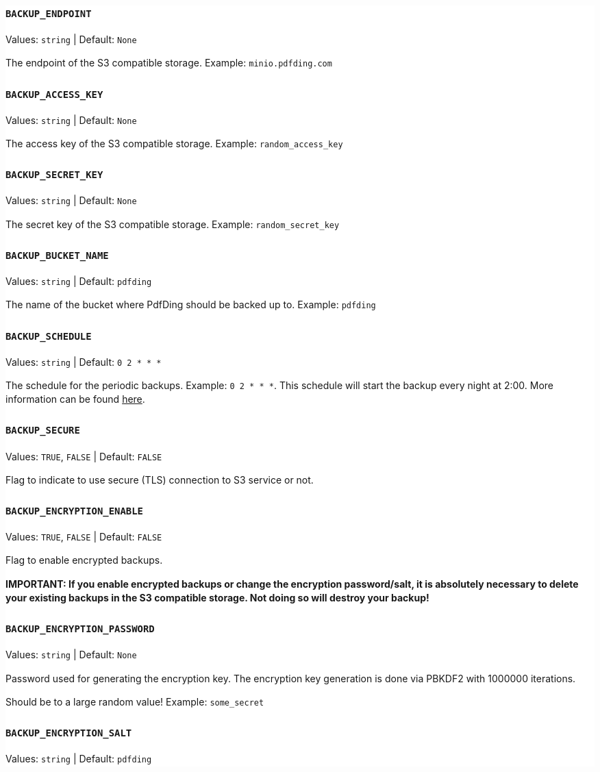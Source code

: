 ### `BACKUP_ENDPOINT`

Values: `string` | Default: `None`

The endpoint of the S3 compatible storage. Example: `minio.pdfding.com`

### `BACKUP_ACCESS_KEY`

Values: `string` | Default: `None`

The access key of the S3 compatible storage. Example: `random_access_key`

### `BACKUP_SECRET_KEY`

Values: `string` | Default: `None`

The secret key of the S3 compatible storage. Example: `random_secret_key`

### `BACKUP_BUCKET_NAME`

Values: `string` | Default: `pdfding`

The name of the bucket where PdfDing should be backed up to. Example: `pdfding`

### `BACKUP_SCHEDULE`

Values: `string` | Default: `0 2 * * *`

The schedule for the periodic backups. Example: `0 2 * * *`. This schedule will start the backup
every night at 2:00. More information can be found [here](https://crontab.guru/#0_2_*_*_*).

### `BACKUP_SECURE`

Values: `TRUE`, `FALSE` | Default: `FALSE`

Flag to indicate to use secure (TLS) connection to S3 service or not.

### `BACKUP_ENCRYPTION_ENABLE`

Values: `TRUE`, `FALSE` | Default: `FALSE`

Flag to enable encrypted backups.

**IMPORTANT: If you enable encrypted backups or change the encryption password/salt, it is absolutely necessary
to delete your existing backups in the S3 compatible storage. Not doing so will destroy your backup!**

### `BACKUP_ENCRYPTION_PASSWORD`

Values: `string` | Default: `None`

Password used for generating the encryption key. The encryption key generation is done via PBKDF2
with 1000000 iterations.

Should be to a large random value! Example: `some_secret`

### `BACKUP_ENCRYPTION_SALT`

Values: `string` | Default: `pdfding`
